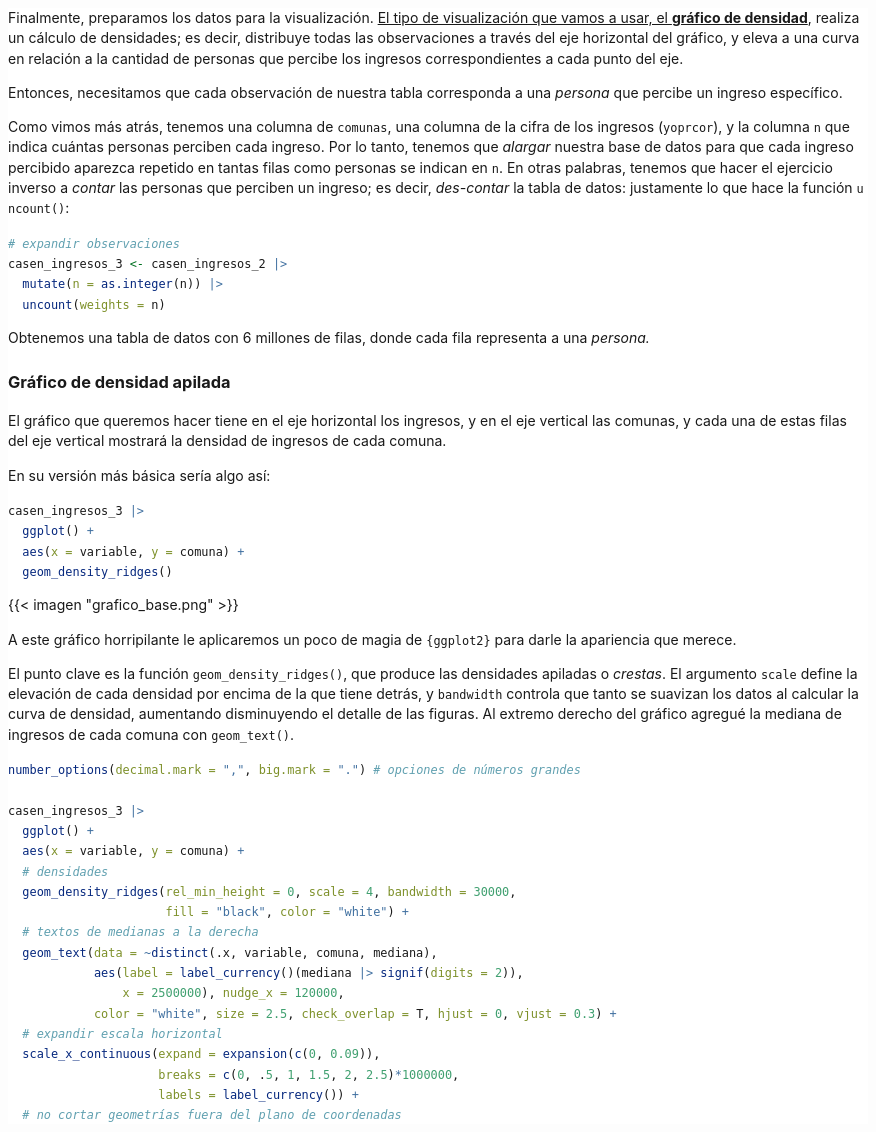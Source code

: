 Finalmente, preparamos los datos para la visualización. [El tipo de visualización que vamos a usar, el **gráfico de densidad**](https://bastianolea.rbind.io/blog/r_introduccion/tutorial_visualizacion_ggplot/#densidad), realiza un cálculo de densidades; es decir, distribuye todas las observaciones a través del eje horizontal del gráfico, y eleva a una curva en relación a la cantidad de personas que percibe los ingresos correspondientes a cada punto del eje. 

Entonces, necesitamos que cada observación de nuestra tabla corresponda a una _persona_ que percibe un ingreso específico. 

Como vimos más atrás, tenemos una columna de `comunas`, una columna de la cifra de los ingresos (`yoprcor`), y la columna `n` que indica cuántas personas perciben cada ingreso. Por lo tanto, tenemos que _alargar_ nuestra base de datos para que cada ingreso percibido aparezca repetido en tantas filas como personas se indican en `n`. En otras palabras, tenemos que hacer el ejercicio inverso a _contar_ las personas que perciben un ingreso; es decir, _des-contar_ la tabla de datos: justamente lo que hace la función `uncount()`:

```r
# expandir observaciones
casen_ingresos_3 <- casen_ingresos_2 |> 
  mutate(n = as.integer(n)) |> 
  uncount(weights = n)
```

Obtenemos una tabla de datos con 6 millones de filas, donde cada fila representa a una _persona._  

### Gráfico de densidad apilada

El gráfico que queremos hacer tiene en el eje horizontal los ingresos, y en el eje vertical las comunas, y cada una de estas filas del eje vertical mostrará la densidad de ingresos de cada comuna.

En su versión más básica sería algo así:

```r
casen_ingresos_3 |>
  ggplot() +
  aes(x = variable, y = comuna) +
  geom_density_ridges()
```

{{< imagen "grafico_base.png" >}}


A este gráfico horripilante le aplicaremos un poco de magia de `{ggplot2}` para darle la apariencia que merece.

El punto clave es la función `geom_density_ridges()`, que produce las densidades apiladas o _crestas_. El argumento `scale` define la elevación de cada densidad por encima de la que tiene detrás, y `bandwidth` controla que tanto se suavizan los datos al calcular la curva de densidad, aumentando disminuyendo el detalle de las figuras. Al extremo derecho del gráfico agregué la mediana de ingresos de cada comuna con `geom_text()`.

```r
number_options(decimal.mark = ",", big.mark = ".") # opciones de números grandes

casen_ingresos_3 |>
  ggplot() +
  aes(x = variable, y = comuna) +
  # densidades
  geom_density_ridges(rel_min_height = 0, scale = 4, bandwidth = 30000,
                      fill = "black", color = "white") +
  # textos de medianas a la derecha
  geom_text(data = ~distinct(.x, variable, comuna, mediana),
            aes(label = label_currency()(mediana |> signif(digits = 2)), 
                x = 2500000), nudge_x = 120000,
            color = "white", size = 2.5, check_overlap = T, hjust = 0, vjust = 0.3) +
  # expandir escala horizontal
  scale_x_continuous(expand = expansion(c(0, 0.09)), 
                     breaks = c(0, .5, 1, 1.5, 2, 2.5)*1000000,
                     labels = label_currency()) +
  # no cortar geometrías fuera del plano de coordenadas
```